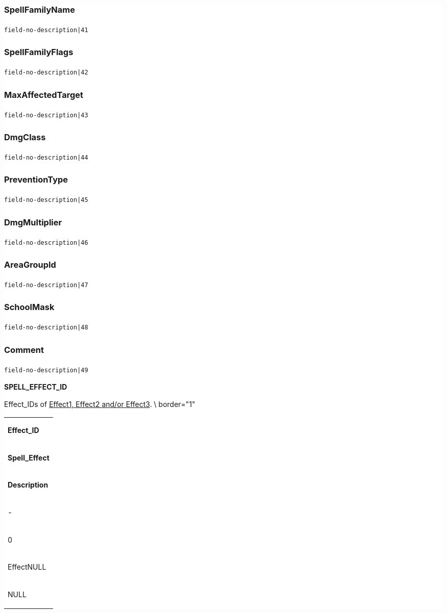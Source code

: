 ### SpellFamilyName

`field-no-description|41`

### SpellFamilyFlags

`field-no-description|42`

### MaxAffectedTarget

`field-no-description|43`

### DmgClass

`field-no-description|44`

### PreventionType

`field-no-description|45`

### DmgMultiplier

`field-no-description|46`

### AreaGroupId

`field-no-description|47`

### SchoolMask

`field-no-description|48`

### Comment

`field-no-description|49`

**SPELL\_EFFECT\_ID**

Effect\_IDs of [Effect1, Effect2 and/or Effect3](#spell_dbc-Effect).
\\ border="1"

<table>
<colgroup>
<col width="100%" />
</colgroup>
<tbody>
<tr class="odd">
<td><p><strong>Effect_ID</strong></p></td>
</tr>
<tr class="even">
<td><p><strong>Spell_Effect</strong></p></td>
</tr>
<tr class="odd">
<td><p><strong>Description</strong></p></td>
</tr>
<tr class="even">
<td><p>-</p></td>
</tr>
<tr class="odd">
<td><p>0</p></td>
</tr>
<tr class="even">
<td><p>EffectNULL</p></td>
</tr>
<tr class="odd">
<td><p>NULL</p></td>